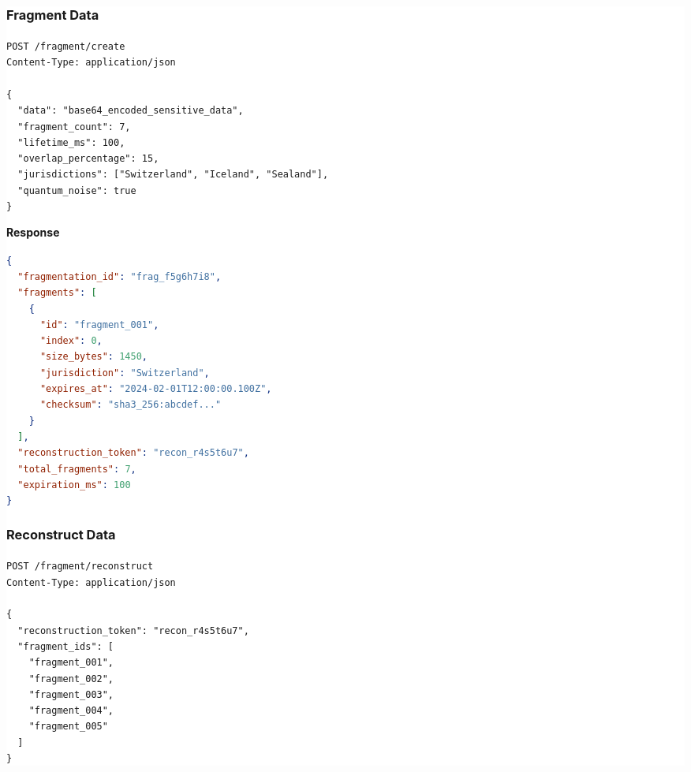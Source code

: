 ### Fragment Data

```http
POST /fragment/create
Content-Type: application/json

{
  "data": "base64_encoded_sensitive_data",
  "fragment_count": 7,
  "lifetime_ms": 100,
  "overlap_percentage": 15,
  "jurisdictions": ["Switzerland", "Iceland", "Sealand"],
  "quantum_noise": true
}
```

**Response**
```json
{
  "fragmentation_id": "frag_f5g6h7i8",
  "fragments": [
    {
      "id": "fragment_001",
      "index": 0,
      "size_bytes": 1450,
      "jurisdiction": "Switzerland",
      "expires_at": "2024-02-01T12:00:00.100Z",
      "checksum": "sha3_256:abcdef..."
    }
  ],
  "reconstruction_token": "recon_r4s5t6u7",
  "total_fragments": 7,
  "expiration_ms": 100
}
```

### Reconstruct Data

```http
POST /fragment/reconstruct
Content-Type: application/json

{
  "reconstruction_token": "recon_r4s5t6u7",
  "fragment_ids": [
    "fragment_001",
    "fragment_002",
    "fragment_003",
    "fragment_004",
    "fragment_005"
  ]
}
```
